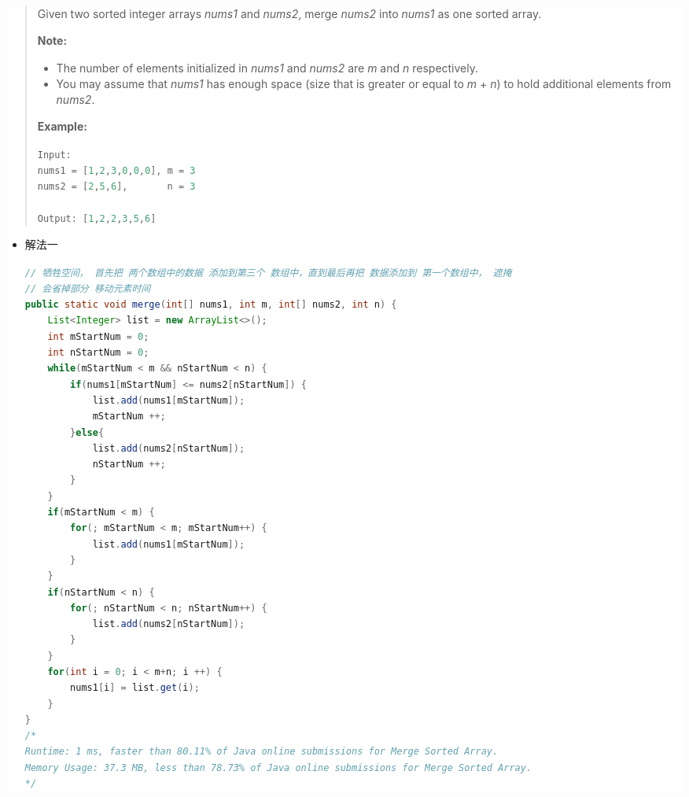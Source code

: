 >Given two sorted integer arrays *nums1* and *nums2*, merge *nums2* into *nums1* as one sorted array.
>
>**Note:**
>
>- The number of elements initialized in *nums1* and *nums2* are *m* and *n* respectively.
>- You may assume that *nums1* has enough space (size that is greater or equal to *m* + *n*) to hold additional elements from *nums2*.
>
>**Example:**
>
>```java
>Input:
>nums1 = [1,2,3,0,0,0], m = 3
>nums2 = [2,5,6],       n = 3
>
>Output: [1,2,2,3,5,6]
>```

- 解法一

  ```java
  // 牺牲空间， 首先把 两个数组中的数据 添加到第三个 数组中，直到最后再把 数据添加到 第一个数组中， 遮掩
  // 会省掉部分 移动元素时间
  public static void merge(int[] nums1, int m, int[] nums2, int n) {
      List<Integer> list = new ArrayList<>();
      int mStartNum = 0;
      int nStartNum = 0;
      while(mStartNum < m && nStartNum < n) {
          if(nums1[mStartNum] <= nums2[nStartNum]) {
              list.add(nums1[mStartNum]);
              mStartNum ++;
          }else{
              list.add(nums2[nStartNum]);
              nStartNum ++;
          }
      }
      if(mStartNum < m) {
          for(; mStartNum < m; mStartNum++) {
              list.add(nums1[mStartNum]);
          }
      }
      if(nStartNum < n) {
          for(; nStartNum < n; nStartNum++) {
              list.add(nums2[nStartNum]);
          }
      }
      for(int i = 0; i < m+n; i ++) {
          nums1[i] = list.get(i);
      }
  }
  /*
  Runtime: 1 ms, faster than 80.11% of Java online submissions for Merge Sorted Array.
  Memory Usage: 37.3 MB, less than 78.73% of Java online submissions for Merge Sorted Array.
  */
  ```
